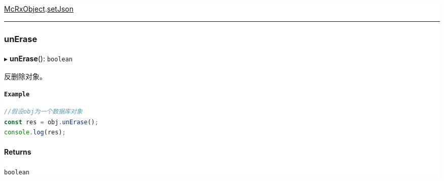 [McRxObject](2d.McRxObject.md).[setJson](2d.McRxObject.md#setjson)

___

### unErase

▸ **unErase**(): `boolean`

反删除对象。

**`Example`**

```ts
//假设obj为一个数据库对象
const res = obj.unErase();
console.log(res);
```

#### Returns

`boolean`
